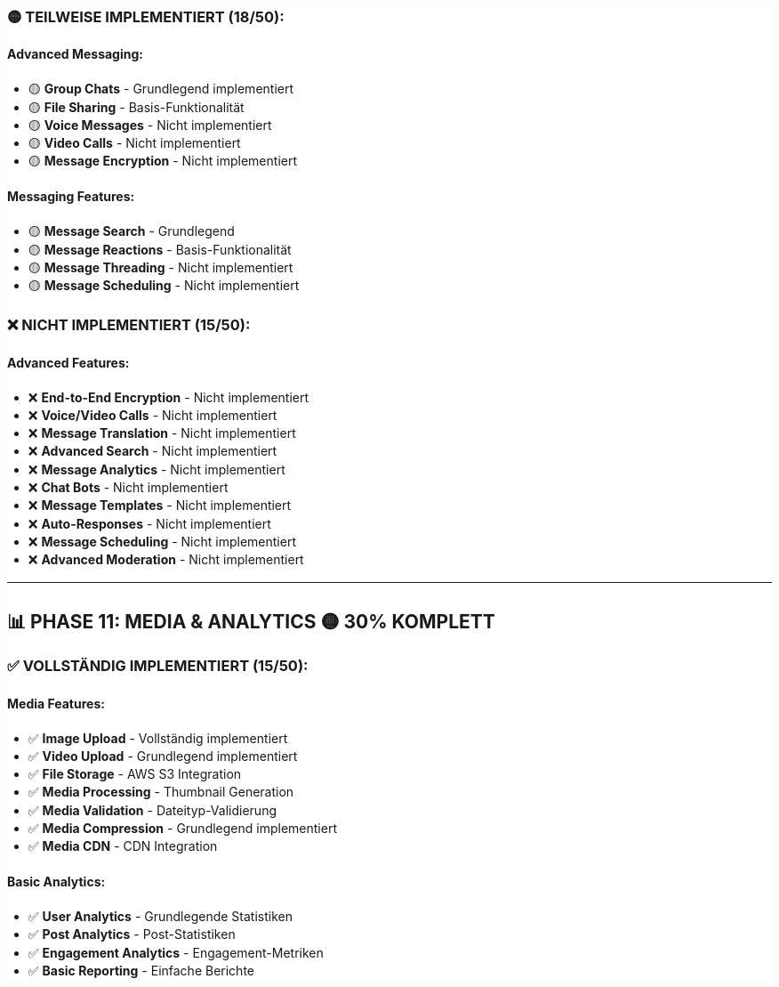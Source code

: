 ### **🟡 TEILWEISE IMPLEMENTIERT (18/50):**

#### **Advanced Messaging:**
- 🟡 **Group Chats** - Grundlegend implementiert
- 🟡 **File Sharing** - Basis-Funktionalität
- 🟡 **Voice Messages** - Nicht implementiert
- 🟡 **Video Calls** - Nicht implementiert
- 🟡 **Message Encryption** - Nicht implementiert

#### **Messaging Features:**
- 🟡 **Message Search** - Grundlegend
- 🟡 **Message Reactions** - Basis-Funktionalität
- 🟡 **Message Threading** - Nicht implementiert
- 🟡 **Message Scheduling** - Nicht implementiert

### **❌ NICHT IMPLEMENTIERT (15/50):**

#### **Advanced Features:**
- ❌ **End-to-End Encryption** - Nicht implementiert
- ❌ **Voice/Video Calls** - Nicht implementiert
- ❌ **Message Translation** - Nicht implementiert
- ❌ **Advanced Search** - Nicht implementiert
- ❌ **Message Analytics** - Nicht implementiert
- ❌ **Chat Bots** - Nicht implementiert
- ❌ **Message Templates** - Nicht implementiert
- ❌ **Auto-Responses** - Nicht implementiert
- ❌ **Message Scheduling** - Nicht implementiert
- ❌ **Advanced Moderation** - Nicht implementiert

---

## 📊 **PHASE 11: MEDIA & ANALYTICS** 🟡 **30% KOMPLETT**

### **✅ VOLLSTÄNDIG IMPLEMENTIERT (15/50):**

#### **Media Features:**
- ✅ **Image Upload** - Vollständig implementiert
- ✅ **Video Upload** - Grundlegend implementiert
- ✅ **File Storage** - AWS S3 Integration
- ✅ **Media Processing** - Thumbnail Generation
- ✅ **Media Validation** - Dateityp-Validierung
- ✅ **Media Compression** - Grundlegend implementiert
- ✅ **Media CDN** - CDN Integration

#### **Basic Analytics:**
- ✅ **User Analytics** - Grundlegende Statistiken
- ✅ **Post Analytics** - Post-Statistiken
- ✅ **Engagement Analytics** - Engagement-Metriken
- ✅ **Basic Reporting** - Einfache Berichte
